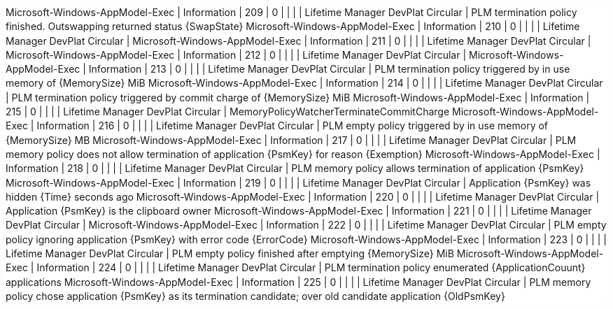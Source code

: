 Microsoft-Windows-AppModel-Exec  |  Information  |  209       |  0        |                                                  |                                            |           |  Lifetime Manager DevPlat Circular                                          |  PLM termination policy finished. Outswapping returned status {SwapState}
Microsoft-Windows-AppModel-Exec  |  Information  |  210       |  0        |                                                  |                                            |           |  Lifetime Manager DevPlat Circular                                          |
Microsoft-Windows-AppModel-Exec  |  Information  |  211       |  0        |                                                  |                                            |           |  Lifetime Manager DevPlat Circular                                          |
Microsoft-Windows-AppModel-Exec  |  Information  |  212       |  0        |                                                  |                                            |           |  Lifetime Manager DevPlat Circular                                          |
Microsoft-Windows-AppModel-Exec  |  Information  |  213       |  0        |                                                  |                                            |           |  Lifetime Manager DevPlat Circular                                          |  PLM termination policy triggered by in use memory of {MemorySize} MiB
Microsoft-Windows-AppModel-Exec  |  Information  |  214       |  0        |                                                  |                                            |           |  Lifetime Manager DevPlat Circular                                          |  PLM termination policy triggered by commit charge of {MemorySize} MiB
Microsoft-Windows-AppModel-Exec  |  Information  |  215       |  0        |                                                  |                                            |           |  Lifetime Manager DevPlat Circular                                          |  MemoryPolicyWatcherTerminateCommitCharge
Microsoft-Windows-AppModel-Exec  |  Information  |  216       |  0        |                                                  |                                            |           |  Lifetime Manager DevPlat Circular                                          |  PLM empty policy triggered by in use memory of {MemorySize} MB
Microsoft-Windows-AppModel-Exec  |  Information  |  217       |  0        |                                                  |                                            |           |  Lifetime Manager DevPlat Circular                                          |  PLM memory policy does not allow termination of application {PsmKey} for reason {Exemption}
Microsoft-Windows-AppModel-Exec  |  Information  |  218       |  0        |                                                  |                                            |           |  Lifetime Manager DevPlat Circular                                          |  PLM memory policy allows termination of application {PsmKey}
Microsoft-Windows-AppModel-Exec  |  Information  |  219       |  0        |                                                  |                                            |           |  Lifetime Manager DevPlat Circular                                          |  Application {PsmKey} was hidden {Time} seconds ago
Microsoft-Windows-AppModel-Exec  |  Information  |  220       |  0        |                                                  |                                            |           |  Lifetime Manager DevPlat Circular                                          |  Application {PsmKey} is the clipboard owner
Microsoft-Windows-AppModel-Exec  |  Information  |  221       |  0        |                                                  |                                            |           |  Lifetime Manager DevPlat Circular                                          |
Microsoft-Windows-AppModel-Exec  |  Information  |  222       |  0        |                                                  |                                            |           |  Lifetime Manager DevPlat Circular                                          |  PLM empty policy ignoring application {PsmKey} with error code {ErrorCode}
Microsoft-Windows-AppModel-Exec  |  Information  |  223       |  0        |                                                  |                                            |           |  Lifetime Manager DevPlat Circular                                          |  PLM empty policy finished after emptying {MemorySize} MiB
Microsoft-Windows-AppModel-Exec  |  Information  |  224       |  0        |                                                  |                                            |           |  Lifetime Manager DevPlat Circular                                          |  PLM termination policy enumerated {ApplicationCouunt} applications
Microsoft-Windows-AppModel-Exec  |  Information  |  225       |  0        |                                                  |                                            |           |  Lifetime Manager DevPlat Circular                                          |  PLM memory policy chose application {PsmKey} as its termination candidate; over old candidate application {OldPsmKey}